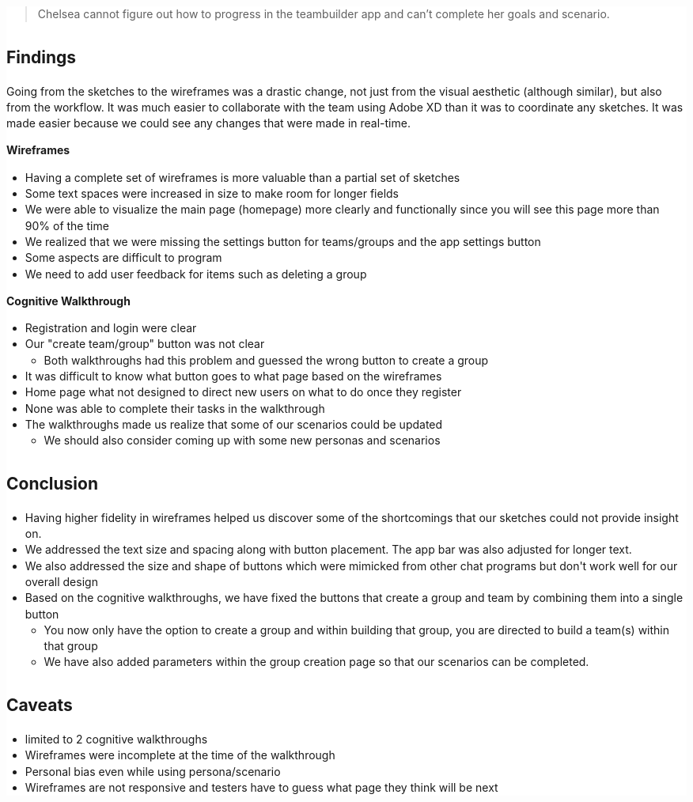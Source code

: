 >
> Chelsea cannot figure out how to progress in the teambuilder app and can’t complete her goals and scenario.


## Findings
Going from the sketches to the wireframes was a drastic change, not just from the visual aesthetic (although similar), but also from the workflow. It was much easier to collaborate with the team using Adobe XD than it was to coordinate any sketches. It was made easier because we could see any changes that were made in real-time. 

**Wireframes**
* Having a complete set of wireframes is more valuable than a partial set of sketches
* Some text spaces were increased in size to make room for longer fields
* We were able to visualize the main page (homepage) more clearly and functionally since you will see this page more than 90% of the time
* We realized that we were missing the settings button for teams/groups and the app settings button
* Some aspects are difficult to program
* We need to add user feedback for items such as deleting a group

**Cognitive Walkthrough**
* Registration and login were clear
* Our "create team/group" button was not clear
  * Both walkthroughs had this problem and guessed the wrong button to create a group
* It was difficult to know what button goes to what page based on the wireframes
* Home page what not designed to direct new users on what to do once they register
* None was able to complete their tasks in the walkthrough
* The walkthroughs made us realize that some of our scenarios could be updated
  * We should also consider coming up with some new personas and scenarios
 

## Conclusion
* Having higher fidelity in wireframes helped us discover some of the shortcomings that our sketches could not provide insight on.
* We addressed the text size and spacing along with button placement. The app bar was also adjusted for longer text.
* We also addressed the size and shape of buttons which were mimicked from other chat programs but don't work well for our overall design
* Based on the cognitive walkthroughs, we have fixed the buttons that create a group and team by combining them into a single button
  * You now only have the option to create a group and within building that group, you are directed to build a team(s) within that group
  * We have also added parameters within the group creation page so that our scenarios can be completed.
 

## Caveats
* limited to 2 cognitive walkthroughs
* Wireframes were incomplete at the time of the walkthrough
* Personal bias even while using persona/scenario
* Wireframes are not responsive and testers have to guess what page they think will be next

